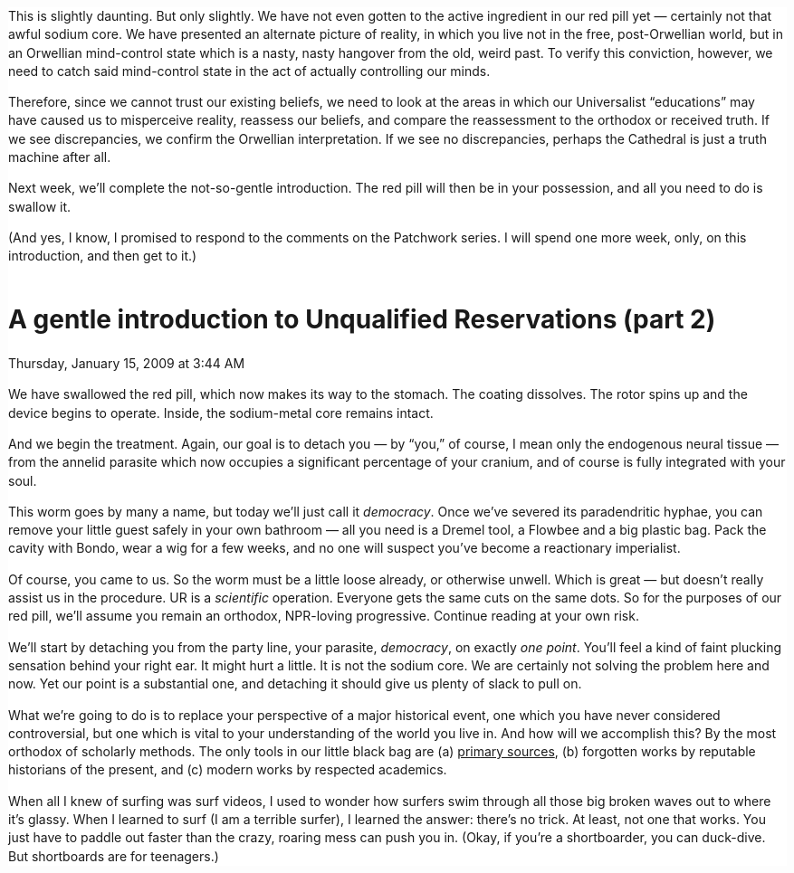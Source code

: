 This is slightly daunting. But only slightly. We have not even gotten to the active ingredient in our red pill yet — certainly not that awful sodium core. We have presented an alternate picture of reality, in which you live not in the free, post-Orwellian world, but in an Orwellian mind-control state which is a nasty, nasty hangover from the old, weird past. To verify this conviction, however, we need to catch said mind-control state in the act of actually controlling our minds.

Therefore, since we cannot trust our existing beliefs, we need to look at the areas in which our Universalist “educations” may have caused us to misperceive reality, reassess our beliefs, and compare the reassessment to the orthodox or received truth. If we see discrepancies, we confirm the Orwellian interpretation. If we see no discrepancies, perhaps the Cathedral is just a truth machine after all.

Next week, we’ll complete the not-so-gentle introduction. The red pill will then be in your possession, and all you need to do is swallow it.

\(And yes, I know, I promised to respond to the comments on the Patchwork series. I will spend one more week, only, on this introduction, and then get to it.\)



# A gentle introduction to Unqualified Reservations \(part 2\)
Thursday, January 15, 2009 at 3:44 AM 


We have swallowed the red pill, which now makes its way to the stomach. The coating dissolves. The rotor spins up and the device begins to operate. Inside, the sodium-metal core remains intact.

And we begin the treatment. Again, our goal is to detach you — by “you,” of course, I mean only the endogenous neural tissue — from the annelid parasite which now occupies a significant percentage of your cranium, and of course is fully integrated with your soul.

This worm goes by many a name, but today we’ll just call it *democracy*. Once we’ve severed its paradendritic hyphae, you can remove your little guest safely in your own bathroom — all you need is a Dremel tool, a Flowbee and a big plastic bag. Pack the cavity with Bondo, wear a wig for a few weeks, and no one will suspect you’ve become a reactionary imperialist.

Of course, you came to us. So the worm must be a little loose already, or otherwise unwell. Which is great — but doesn’t really assist us in the procedure. UR is a *scientific* operation. Everyone gets the same cuts on the same dots. So for the purposes of our red pill, we’ll assume you remain an orthodox, NPR-loving progressive. Continue reading at your own risk.

We’ll start by detaching you from the party line, your parasite, *democracy*, on exactly *one point*. You’ll feel a kind of faint plucking sensation behind your right ear. It might hurt a little. It is not the sodium core. We are certainly not solving the problem here and now. Yet our point is a substantial one, and detaching it should give us plenty of slack to pull on.

What we’re going to do is to replace your perspective of a major historical event, one which you have never considered controversial, but one which is vital to your understanding of the world you live in. And how will we accomplish this? By the most orthodox of scholarly methods. The only tools in our little black bag are \(a\) [primary sources](http://en.wikipedia.org/wiki/Primary_source), \(b\) forgotten works by reputable historians of the present, and \(c\) modern works by respected academics.

When all I knew of surfing was surf videos, I used to wonder how surfers swim through all those big broken waves out to where it’s glassy. When I learned to surf \(I am a terrible surfer\), I learned the answer: there’s no trick. At least, not one that works. You just have to paddle out faster than the crazy, roaring mess can push you in. \(Okay, if you’re a shortboarder, you can duck-dive. But shortboards are for teenagers.\)
